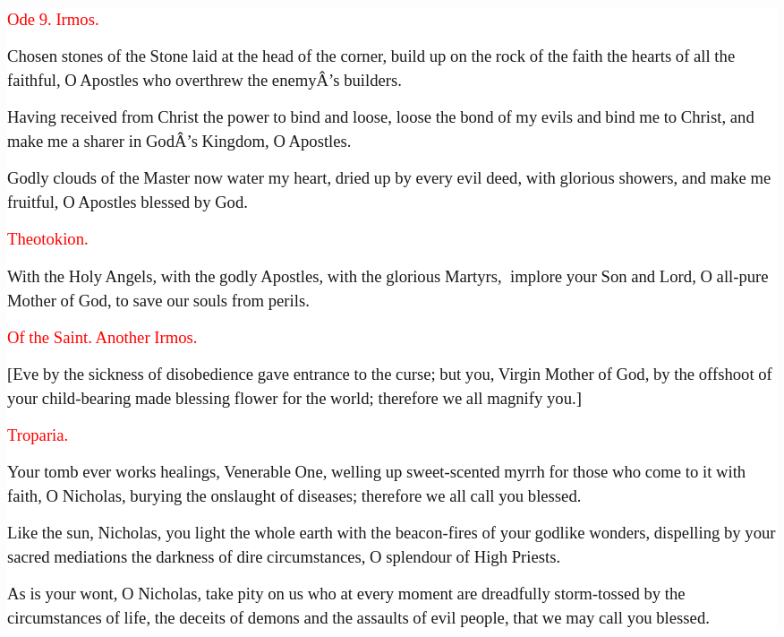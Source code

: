 <span style="font-size:14.0pt;mso-bidi-font-size:10.0pt;font-family:&quot;Book Antiqua&quot;;
mso-fareast-font-family:&quot;MS Mincho&quot;;color:red">Ode 9. Irmos.</span>

<span style="font-size:14.0pt;mso-bidi-font-size:10.0pt;
font-family:&quot;Book Antiqua&quot;;mso-fareast-font-family:&quot;MS Mincho&quot;">Chosen stones of the Stone laid at the head of the corner, build up on the rock of the faith the hearts of all the faithful, O Apostles who overthrew the enemyÂ’s builders.</span>

<span style="font-size:14.0pt;mso-bidi-font-size:10.0pt;
font-family:&quot;Book Antiqua&quot;;mso-fareast-font-family:&quot;MS Mincho&quot;">Having received from Christ the power to bind and loose, loose the bond of my evils and bind me to Christ, and make me a sharer in GodÂ’s Kingdom, O Apostles.</span>

<span style="font-size:14.0pt;mso-bidi-font-size:10.0pt;
font-family:&quot;Book Antiqua&quot;;mso-fareast-font-family:&quot;MS Mincho&quot;">Godly clouds of the Master now water my heart, dried up by every evil deed, with glorious showers, and make me fruitful, O Apostles blessed by God.</span>

<span style="font-size:14.0pt;mso-bidi-font-size:10.0pt;font-family:&quot;Book Antiqua&quot;;
mso-fareast-font-family:&quot;MS Mincho&quot;;color:red">Theotokion.</span>

<span style="font-size:14.0pt;mso-bidi-font-size:10.0pt;
font-family:&quot;Book Antiqua&quot;;mso-fareast-font-family:&quot;MS Mincho&quot;">With the Holy Angels, with the godly Apostles, with the glorious Martyrs,<span style="mso-spacerun: yes">  </span>implore your Son and Lord, O all-pure Mother of God, to save our souls from perils.</span>

<span style="font-size:14.0pt;mso-bidi-font-size:10.0pt;font-family:&quot;Book Antiqua&quot;;
mso-fareast-font-family:&quot;MS Mincho&quot;;color:red">Of the Saint. Another Irmos.</span>

<span style="font-size:14.0pt;mso-bidi-font-size:10.0pt;
font-family:&quot;Book Antiqua&quot;;mso-fareast-font-family:&quot;MS Mincho&quot;">\[</span><span style="font-size:14.0pt;mso-bidi-font-size:10.0pt;font-family:&quot;Book Antiqua&quot;;
mso-bidi-font-weight:bold">Eve by the sickness of disobedience gave entrance to the curse; but you, Virgin Mother of God, by the offshoot of your child-bearing made blessing flower for the world; therefore we all magnify you.\]</span><span style="font-size:14.0pt;mso-bidi-font-size:10.0pt;font-family:&quot;Book Antiqua&quot;;
mso-fareast-font-family:&quot;MS Mincho&quot;"></span>

<span style="font-size:14.0pt;mso-bidi-font-size:10.0pt;font-family:&quot;Book Antiqua&quot;;
mso-fareast-font-family:&quot;MS Mincho&quot;;color:red">Troparia.</span>

<span style="font-size:14.0pt;mso-bidi-font-size:10.0pt;
font-family:&quot;Book Antiqua&quot;;mso-fareast-font-family:&quot;MS Mincho&quot;">Your tomb ever works healings, Venerable One, welling up sweet-scented myrrh for those who come to it with faith, O Nicholas, burying the onslaught of diseases; therefore we all call you blessed.</span>

<span style="font-size:14.0pt;mso-bidi-font-size:10.0pt;
font-family:&quot;Book Antiqua&quot;;mso-fareast-font-family:&quot;MS Mincho&quot;">Like the sun, Nicholas, you light the whole earth with the beacon-fires of your godlike wonders, dispelling by your sacred mediations the darkness of dire circumstances, O splendour of High Priests.</span>

<span style="font-size:14.0pt;mso-bidi-font-size:10.0pt;
font-family:&quot;Book Antiqua&quot;;mso-fareast-font-family:&quot;MS Mincho&quot;">As is your wont, O Nicholas, take pity on us who at every moment are dreadfully storm-tossed by the circumstances of life, the deceits of demons and the assaults of evil people, that we may call you blessed.</span>

